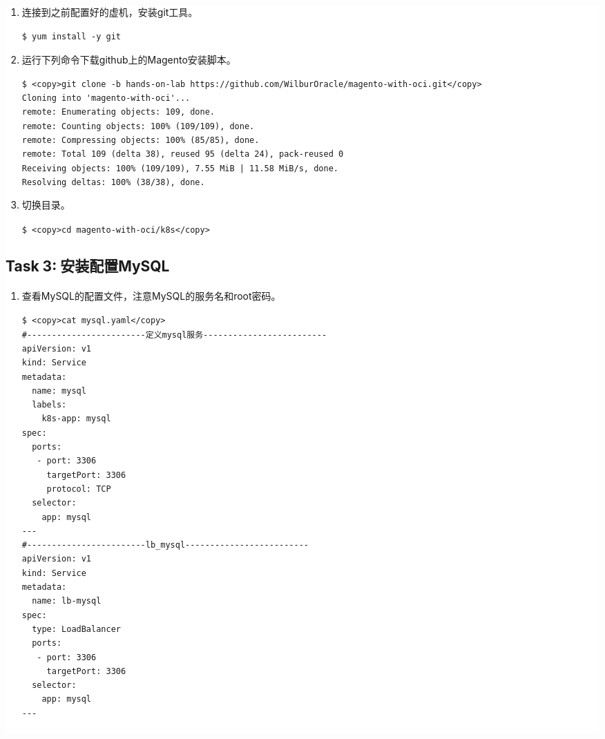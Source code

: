 1. 连接到之前配置好的虚机，安装git工具。

    ```
    $ yum install -y git
    ```
    
    
    
1. 运行下列命令下载github上的Magento安装脚本。

    ```
    $ <copy>git clone -b hands-on-lab https://github.com/WilburOracle/magento-with-oci.git</copy>
    Cloning into 'magento-with-oci'...
    remote: Enumerating objects: 109, done.
    remote: Counting objects: 100% (109/109), done.
    remote: Compressing objects: 100% (85/85), done.
    remote: Total 109 (delta 38), reused 95 (delta 24), pack-reused 0
    Receiving objects: 100% (109/109), 7.55 MiB | 11.58 MiB/s, done.
    Resolving deltas: 100% (38/38), done.
    ```

    

2. 切换目录。

    ```
    $ <copy>cd magento-with-oci/k8s</copy>
    ```

    



## Task 3: 安装配置MySQL

1. 查看MySQL的配置文件，注意MySQL的服务名和root密码。

    ```
    $ <copy>cat mysql.yaml</copy> 
    #------------------------定义mysql服务-------------------------
    apiVersion: v1
    kind: Service
    metadata:
      name: mysql
      labels:
        k8s-app: mysql
    spec:
      ports:
       - port: 3306
         targetPort: 3306
         protocol: TCP
      selector:
        app: mysql
    ---
    #------------------------lb_mysql-------------------------
    apiVersion: v1
    kind: Service
    metadata:
      name: lb-mysql
    spec:
      type: LoadBalancer
      ports:
       - port: 3306
         targetPort: 3306
      selector:
        app: mysql
    ---
    